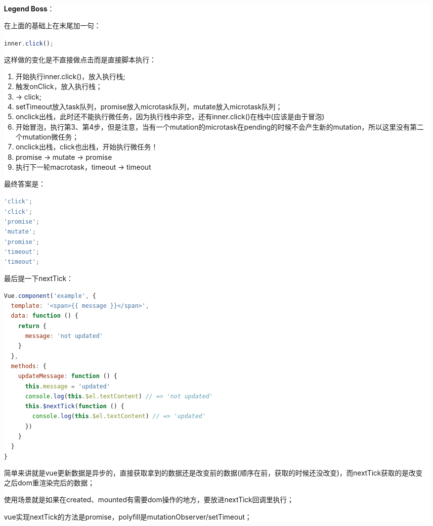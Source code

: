 **Legend Boss**：

在上面的基础上在末尾加一句：
```javascript
inner.click();
```
这样做的变化是不直接做点击而是直接脚本执行：

1. 开始执行inner.click()，放入执行栈;
2. 触发onClick，放入执行栈；
3. -> click;
4. setTimeout放入task队列，promise放入microtask队列，mutate放入microtask队列；
5. onclick出栈，此时还不能执行微任务，因为执行栈中非空，还有inner.click()在栈中(应该是由于冒泡)
6. 开始冒泡，执行第3、第4步，但是注意，当有一个mutation的microtask在pending的时候不会产生新的mutation，所以这里没有第二个mutation微任务；
7. onclick出栈，click也出栈，开始执行微任务！
8. promise -> mutate -> promise
9. 执行下一轮macrotask，timeout -> timeout

最终答案是：
```javascript
'click';
'click';
'promise';
'mutate';
'promise';
'timeout';
'timeout';
```

最后提一下nextTick：
```javascript
Vue.component('example', {
  template: '<span>{{ message }}</span>',
  data: function () {
    return {
      message: 'not updated'
    }
  },
  methods: {
    updateMessage: function () {
      this.message = 'updated'
      console.log(this.$el.textContent) // => 'not updated'
      this.$nextTick(function () {
        console.log(this.$el.textContent) // => 'updated'
      })
    }
  }
}
```
简单来讲就是vue更新数据是异步的，直接获取拿到的数据还是改变前的数据(顺序在前，获取的时候还没改变)，而nextTick获取的是改变之后dom重渲染完后的数据；

使用场景就是如果在created、mounted有需要dom操作的地方，要放进nextTick回调里执行；

vue实现nextTick的方法是promise，polyfill是mutationObserver/setTimeout；
